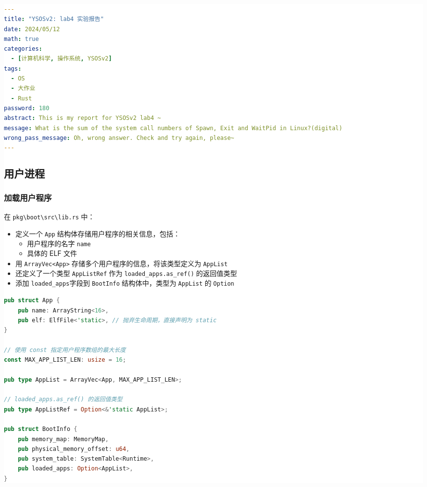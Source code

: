 ```yaml
---
title: "YSOSv2: lab4 实验报告"
date: 2024/05/12
math: true
categories:
  - [计算机科学, 操作系统, YSOSv2]
tags:
  - OS
  - 大作业
  - Rust
password: 180
abstract: This is my report for YSOSv2 lab4 ~
message: What is the sum of the system call numbers of Spawn, Exit and WaitPid in Linux?(digital)
wrong_pass_message: Oh, wrong answer. Check and try again, please~
---
```


## 用户进程

### 加载用户程序

在 `pkg\boot\src\lib.rs` 中：

- 定义一个 `App` 结构体存储用户程序的相关信息，包括：
  - 用户程序的名字 `name`
  - 具体的 ELF 文件
- 用 `ArrayVec<App>` 存储多个用户程序的信息，将该类型定义为 `AppList`
- 还定义了一个类型 `AppListRef` 作为 `loaded_apps.as_ref()` 的返回值类型
- 添加 `loaded_apps`字段到 `BootInfo` 结构体中，类型为 `AppList` 的 `Option`

```rust
pub struct App {
    pub name: ArrayString<16>,
    pub elf: ElfFile<'static>, // 抛弃生命周期，直接声明为 static
}

// 使用 const 指定用户程序数组的最大长度
const MAX_APP_LIST_LEN: usize = 16;

pub type AppList = ArrayVec<App, MAX_APP_LIST_LEN>;

// loaded_apps.as_ref() 的返回值类型
pub type AppListRef = Option<&'static AppList>;

pub struct BootInfo {
    pub memory_map: MemoryMap,
    pub physical_memory_offset: u64,
    pub system_table: SystemTable<Runtime>,
    pub loaded_apps: Option<AppList>,
}
```
